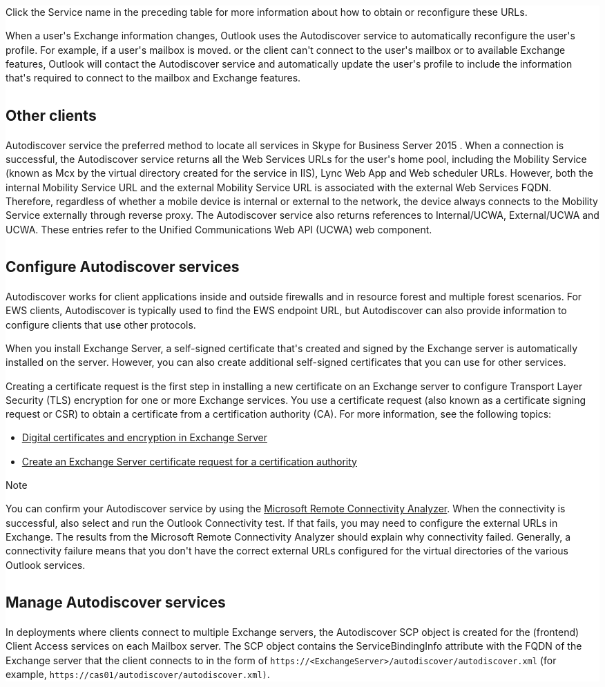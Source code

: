    
Click the Service name in the preceding table for more information about how to obtain or reconfigure these URLs.
  
When a user's Exchange information changes, Outlook uses the Autodiscover service to automatically reconfigure the user's profile. For example, if a user's mailbox is moved. or the client can't connect to the user's mailbox or to available Exchange features, Outlook will contact the Autodiscover service and automatically update the user's profile to include the information that's required to connect to the mailbox and Exchange features.
  
## Other clients

 Autodiscover service the preferred method to locate all services in Skype for Business Server 2015 . When a connection is successful, the Autodiscover service returns all the Web Services URLs for the user's home pool, including the Mobility Service (known as Mcx by the virtual directory created for the service in IIS), Lync Web App and Web scheduler URLs. However, both the internal Mobility Service URL and the external Mobility Service URL is associated with the external Web Services FQDN. Therefore, regardless of whether a mobile device is internal or external to the network, the device always connects to the Mobility Service externally through reverse proxy. The Autodiscover service also returns references to Internal/UCWA, External/UCWA and UCWA. These entries refer to the Unified Communications Web API (UCWA) web component. 
  
## Configure Autodiscover services

Autodiscover works for client applications inside and outside firewalls and in resource forest and multiple forest scenarios. For EWS clients, Autodiscover is typically used to find the EWS endpoint URL, but Autodiscover can also provide information to configure clients that use other protocols.
  
When you install Exchange Server, a self-signed certificate that's created and signed by the Exchange server is automatically installed on the server. However, you can also create additional self-signed certificates that you can use for other services.
  
Creating a certificate request is the first step in installing a new certificate on an Exchange server to configure Transport Layer Security (TLS) encryption for one or more Exchange services. You use a certificate request (also known as a certificate signing request or CSR) to obtain a certificate from a certification authority (CA). For more information, see the following topics:
  
- [Digital certificates and encryption in Exchange Server](certificates.md)
    
- [Create an Exchange Server certificate request for a certification authority](create-ca-certificate-requests.md)
    
> [!NOTE]
> You can confirm your Autodiscover service by using the [Microsoft Remote Connectivity Analyzer](https://testconnectivity.microsoft.com/). When the connectivity is successful, also select and run the Outlook Connectivity test. If that fails, you may need to configure the external URLs in Exchange. The results from the Microsoft Remote Connectivity Analyzer should explain why connectivity failed. Generally, a connectivity failure means that you don't have the correct external URLs configured for the virtual directories of the various Outlook services. 
  
## Manage Autodiscover services

In deployments where clients connect to multiple Exchange servers, the Autodiscover SCP object is created for the (frontend) Client Access services on each Mailbox server. The SCP object contains the ServiceBindingInfo attribute with the FQDN of the Exchange server that the client connects to in the form of `https://<ExchangeServer>/autodiscover/autodiscover.xml` (for example, `https://cas01/autodiscover/autodiscover.xml)`.
  